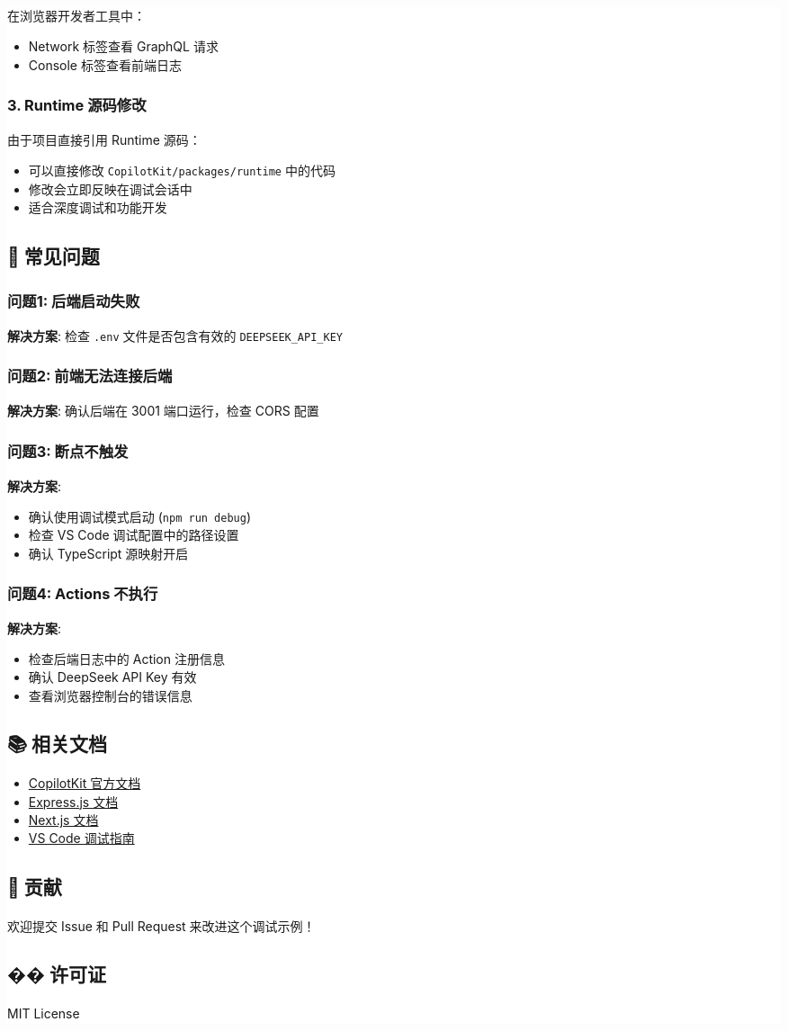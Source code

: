 在浏览器开发者工具中：
- Network 标签查看 GraphQL 请求
- Console 标签查看前端日志

### 3. Runtime 源码修改

由于项目直接引用 Runtime 源码：
- 可以直接修改 `CopilotKit/packages/runtime` 中的代码
- 修改会立即反映在调试会话中
- 适合深度调试和功能开发

## 🚨 常见问题

### 问题1: 后端启动失败
**解决方案**: 检查 `.env` 文件是否包含有效的 `DEEPSEEK_API_KEY`

### 问题2: 前端无法连接后端
**解决方案**: 确认后端在 3001 端口运行，检查 CORS 配置

### 问题3: 断点不触发
**解决方案**: 
- 确认使用调试模式启动 (`npm run debug`)
- 检查 VS Code 调试配置中的路径设置
- 确认 TypeScript 源映射开启

### 问题4: Actions 不执行
**解决方案**:
- 检查后端日志中的 Action 注册信息
- 确认 DeepSeek API Key 有效
- 查看浏览器控制台的错误信息

## 📚 相关文档

- [CopilotKit 官方文档](https://docs.copilotkit.ai/)
- [Express.js 文档](https://expressjs.com/)
- [Next.js 文档](https://nextjs.org/docs)
- [VS Code 调试指南](https://code.visualstudio.com/docs/editor/debugging)

## 🤝 贡献

欢迎提交 Issue 和 Pull Request 来改进这个调试示例！

## �� 许可证

MIT License 